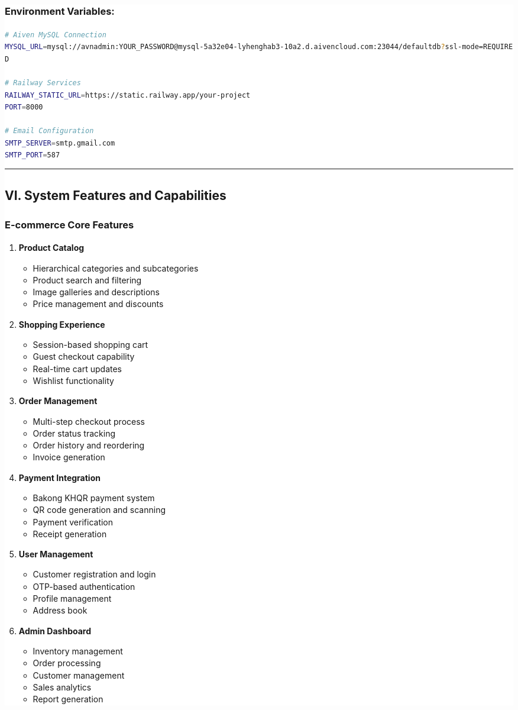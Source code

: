 ### **Environment Variables:**
```bash
# Aiven MySQL Connection
MYSQL_URL=mysql://avnadmin:YOUR_PASSWORD@mysql-5a32e04-lyhenghab3-10a2.d.aivencloud.com:23044/defaultdb?ssl-mode=REQUIRED

# Railway Services
RAILWAY_STATIC_URL=https://static.railway.app/your-project
PORT=8000

# Email Configuration
SMTP_SERVER=smtp.gmail.com
SMTP_PORT=587
```

---

## VI. System Features and Capabilities

### **E-commerce Core Features**
1. **Product Catalog**
   - Hierarchical categories and subcategories
   - Product search and filtering
   - Image galleries and descriptions
   - Price management and discounts

2. **Shopping Experience**
   - Session-based shopping cart
   - Guest checkout capability
   - Real-time cart updates
   - Wishlist functionality

3. **Order Management**
   - Multi-step checkout process
   - Order status tracking
   - Order history and reordering
   - Invoice generation

4. **Payment Integration**
   - Bakong KHQR payment system
   - QR code generation and scanning
   - Payment verification
   - Receipt generation

5. **User Management**
   - Customer registration and login
   - OTP-based authentication
   - Profile management
   - Address book

6. **Admin Dashboard**
   - Inventory management
   - Order processing
   - Customer management
   - Sales analytics
   - Report generation
